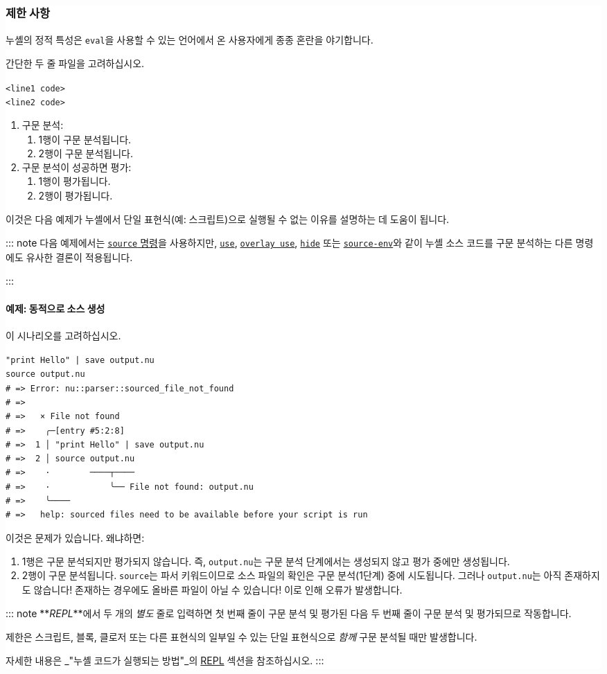 ### 제한 사항

누셸의 정적 특성은 `eval`을 사용할 수 있는 언어에서 온 사용자에게 종종 혼란을 야기합니다.

간단한 두 줄 파일을 고려하십시오.

```text
<line1 code>
<line2 code>
```

1. 구문 분석:
   1. 1행이 구문 분석됩니다.
   2. 2행이 구문 분석됩니다.
2. 구문 분석이 성공하면 평가:
   1. 1행이 평가됩니다.
   2. 2행이 평가됩니다.

이것은 다음 예제가 누셸에서 단일 표현식(예: 스크립트)으로 실행될 수 없는 이유를 설명하는 데 도움이 됩니다.

::: note
다음 예제에서는 [`source` 명령](/commands/docs/source.md)을 사용하지만, [`use`](/commands/docs/use.md), [`overlay use`](/commands/docs/overlay_use.md), [`hide`](/commands/docs/hide.md) 또는 [`source-env`](/commands/docs/source-env.md)와 같이 누셸 소스 코드를 구문 분석하는 다른 명령에도 유사한 결론이 적용됩니다.

:::

#### 예제: 동적으로 소스 생성

이 시나리오를 고려하십시오.

```nu
"print Hello" | save output.nu
source output.nu
# => Error: nu::parser::sourced_file_not_found
# =>
# =>   × File not found
# =>    ╭─[entry #5:2:8]
# =>  1 │ "print Hello" | save output.nu
# =>  2 │ source output.nu
# =>    ·        ────┬────
# =>    ·            ╰── File not found: output.nu
# =>    ╰────
# =>   help: sourced files need to be available before your script is run
```

이것은 문제가 있습니다. 왜냐하면:

1. 1행은 구문 분석되지만 평가되지 않습니다. 즉, `output.nu`는 구문 분석 단계에서는 생성되지 않고 평가 중에만 생성됩니다.
2. 2행이 구문 분석됩니다. `source`는 파서 키워드이므로 소스 파일의 확인은 구문 분석(1단계) 중에 시도됩니다. 그러나 `output.nu`는 아직 존재하지도 않습니다! 존재하는 경우에도 올바른 파일이 아닐 수 있습니다! 이로 인해 오류가 발생합니다.

::: note
**_REPL_**에서 두 개의 _별도_ 줄로 입력하면 첫 번째 줄이 구문 분석 및 평가된 다음 두 번째 줄이 구문 분석 및 평가되므로 작동합니다.

제한은 스크립트, 블록, 클로저 또는 다른 표현식의 일부일 수 있는 단일 표현식으로 _함께_ 구문 분석될 때만 발생합니다.

자세한 내용은 _"누셸 코드가 실행되는 방법"_의 [REPL](./how_nushell_code_gets_run.md#the-nushell-repl) 섹션을 참조하십시오.
:::

